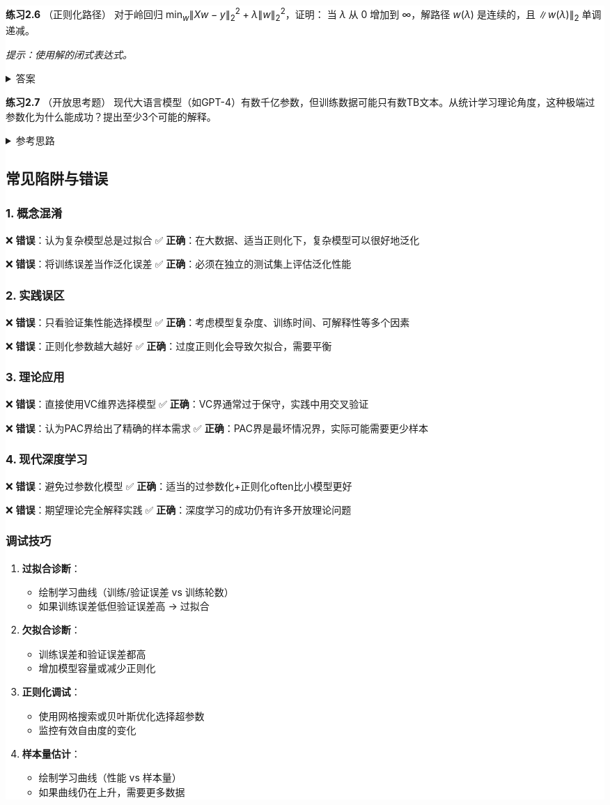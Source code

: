 **练习2.6** （正则化路径）
对于岭回归 $\min_w \|Xw - y\|_2^2 + \lambda\|w\|_2^2$，证明：
当 $\lambda$ 从 0 增加到 ∞，解路径 $w(\lambda)$ 是连续的，且 $\|w(\lambda)\|_2$ 单调递减。

*提示：使用解的闭式表达式。*

<details><summary>答案</summary></details>

**练习2.7** （开放思考题）
现代大语言模型（如GPT-4）有数千亿参数，但训练数据可能只有数TB文本。从统计学习理论角度，这种极端过参数化为什么能成功？提出至少3个可能的解释。

<details><summary>参考思路</summary></details>

## 常见陷阱与错误

### 1. 概念混淆

❌ **错误**：认为复杂模型总是过拟合
✅ **正确**：在大数据、适当正则化下，复杂模型可以很好地泛化

❌ **错误**：将训练误差当作泛化误差
✅ **正确**：必须在独立的测试集上评估泛化性能

### 2. 实践误区

❌ **错误**：只看验证集性能选择模型
✅ **正确**：考虑模型复杂度、训练时间、可解释性等多个因素

❌ **错误**：正则化参数越大越好
✅ **正确**：过度正则化会导致欠拟合，需要平衡

### 3. 理论应用

❌ **错误**：直接使用VC维界选择模型
✅ **正确**：VC界通常过于保守，实践中用交叉验证

❌ **错误**：认为PAC界给出了精确的样本需求
✅ **正确**：PAC界是最坏情况界，实际可能需要更少样本

### 4. 现代深度学习

❌ **错误**：避免过参数化模型
✅ **正确**：适当的过参数化+正则化often比小模型更好

❌ **错误**：期望理论完全解释实践
✅ **正确**：深度学习的成功仍有许多开放理论问题

### 调试技巧

1. **过拟合诊断**：
   - 绘制学习曲线（训练/验证误差 vs 训练轮数）
   - 如果训练误差低但验证误差高 → 过拟合

2. **欠拟合诊断**：
   - 训练误差和验证误差都高
   - 增加模型容量或减少正则化

3. **正则化调试**：
   - 使用网格搜索或贝叶斯优化选择超参数
   - 监控有效自由度的变化

4. **样本量估计**：
   - 绘制学习曲线（性能 vs 样本量）
   - 如果曲线仍在上升，需要更多数据
